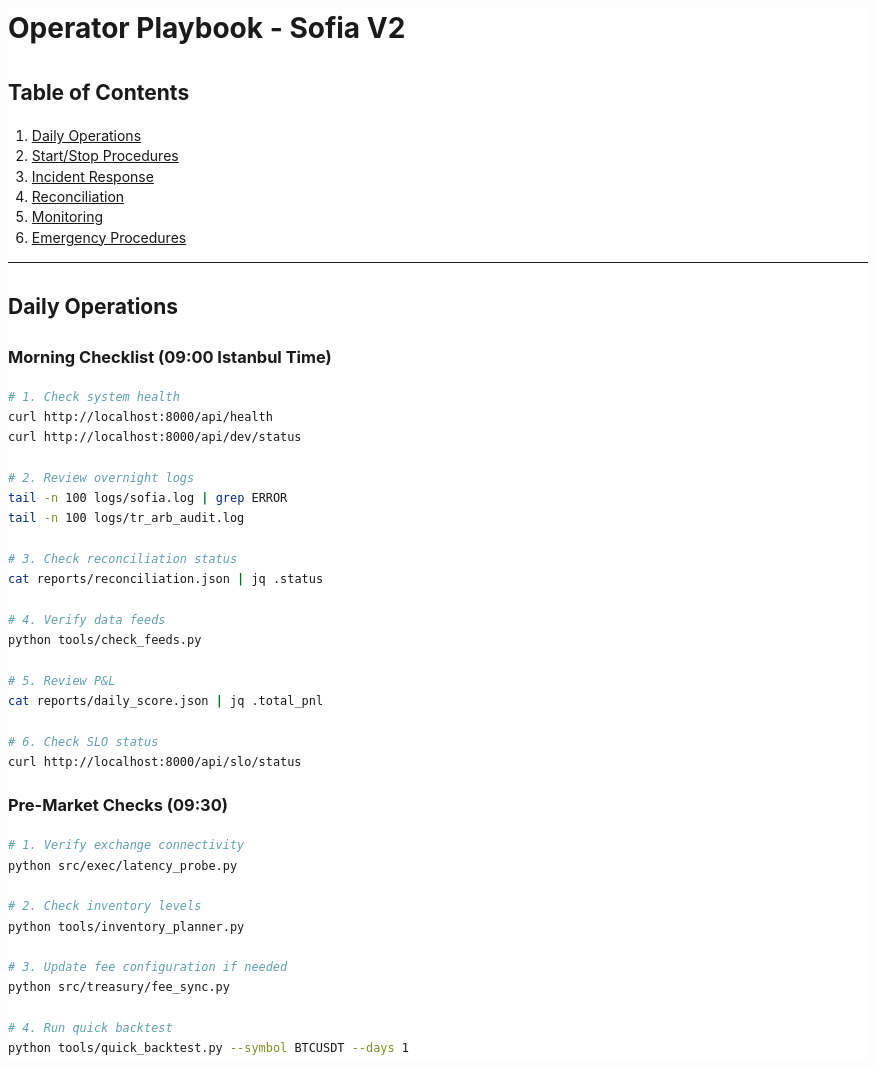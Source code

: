 # Operator Playbook - Sofia V2

## Table of Contents
1. [Daily Operations](#daily-operations)
2. [Start/Stop Procedures](#startstop-procedures)
3. [Incident Response](#incident-response)
4. [Reconciliation](#reconciliation)
5. [Monitoring](#monitoring)
6. [Emergency Procedures](#emergency-procedures)

---

## Daily Operations

### Morning Checklist (09:00 Istanbul Time)
```bash
# 1. Check system health
curl http://localhost:8000/api/health
curl http://localhost:8000/api/dev/status

# 2. Review overnight logs
tail -n 100 logs/sofia.log | grep ERROR
tail -n 100 logs/tr_arb_audit.log

# 3. Check reconciliation status
cat reports/reconciliation.json | jq .status

# 4. Verify data feeds
python tools/check_feeds.py

# 5. Review P&L
cat reports/daily_score.json | jq .total_pnl

# 6. Check SLO status
curl http://localhost:8000/api/slo/status
```

### Pre-Market Checks (09:30)
```bash
# 1. Verify exchange connectivity
python src/exec/latency_probe.py

# 2. Check inventory levels
python tools/inventory_planner.py

# 3. Update fee configuration if needed
python src/treasury/fee_sync.py

# 4. Run quick backtest
python tools/quick_backtest.py --symbol BTCUSDT --days 1
```
